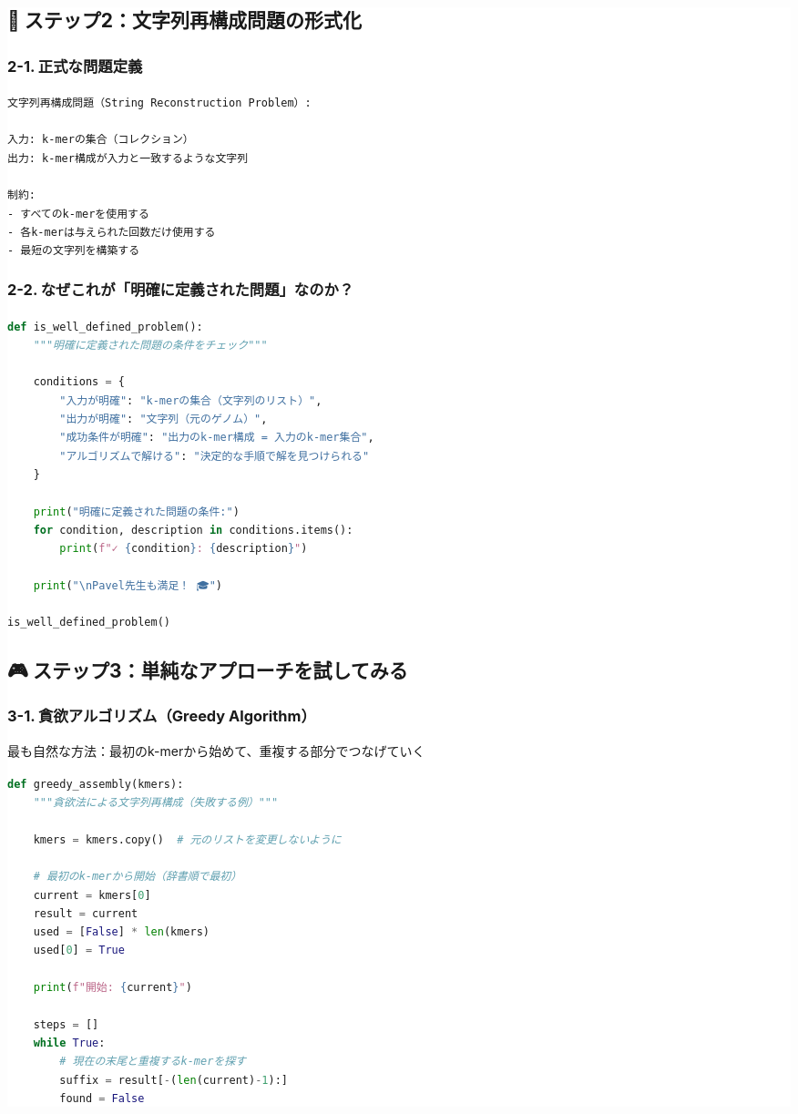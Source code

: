 ## 📝 ステップ2：文字列再構成問題の形式化

### 2-1. 正式な問題定義

```text
文字列再構成問題（String Reconstruction Problem）:

入力: k-merの集合（コレクション）
出力: k-mer構成が入力と一致するような文字列

制約:
- すべてのk-merを使用する
- 各k-merは与えられた回数だけ使用する
- 最短の文字列を構築する
```

### 2-2. なぜこれが「明確に定義された問題」なのか？

```python
def is_well_defined_problem():
    """明確に定義された問題の条件をチェック"""

    conditions = {
        "入力が明確": "k-merの集合（文字列のリスト）",
        "出力が明確": "文字列（元のゲノム）",
        "成功条件が明確": "出力のk-mer構成 = 入力のk-mer集合",
        "アルゴリズムで解ける": "決定的な手順で解を見つけられる"
    }

    print("明確に定義された問題の条件:")
    for condition, description in conditions.items():
        print(f"✓ {condition}: {description}")

    print("\nPavel先生も満足！ 🎓")

is_well_defined_problem()
```

## 🎮 ステップ3：単純なアプローチを試してみる

### 3-1. 貪欲アルゴリズム（Greedy Algorithm）

最も自然な方法：最初のk-merから始めて、重複する部分でつなげていく

```python
def greedy_assembly(kmers):
    """貪欲法による文字列再構成（失敗する例）"""

    kmers = kmers.copy()  # 元のリストを変更しないように

    # 最初のk-merから開始（辞書順で最初）
    current = kmers[0]
    result = current
    used = [False] * len(kmers)
    used[0] = True

    print(f"開始: {current}")

    steps = []
    while True:
        # 現在の末尾と重複するk-merを探す
        suffix = result[-(len(current)-1):]
        found = False

```